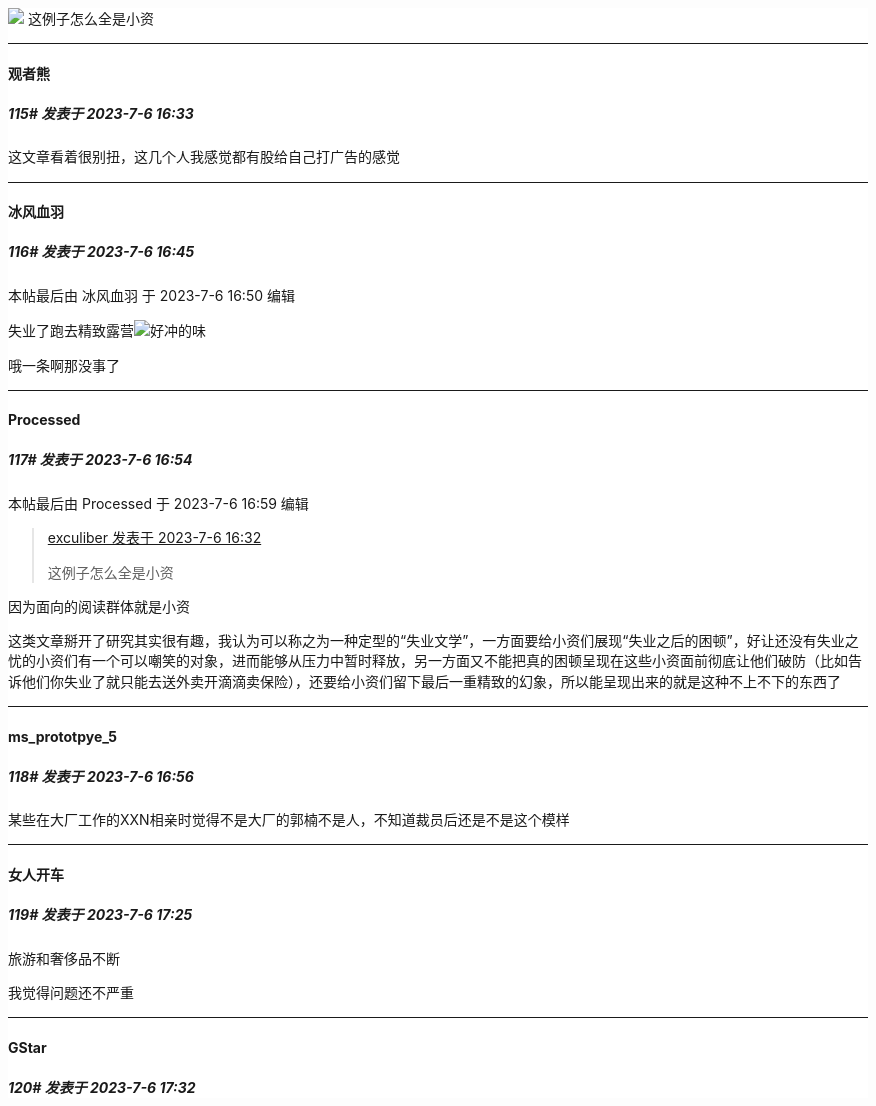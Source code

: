 <img src="https://static.saraba1st.com/image/smiley/face2017/001.png" referrerpolicy="no-referrer"> 这例子怎么全是小资

*****

####  观者熊  
##### 115#       发表于 2023-7-6 16:33

这文章看着很别扭，这几个人我感觉都有股给自己打广告的感觉

*****

####  冰风血羽  
##### 116#       发表于 2023-7-6 16:45

 本帖最后由 冰风血羽 于 2023-7-6 16:50 编辑 

失业了跑去精致露营<img src="https://static.saraba1st.com/image/smiley/face2017/049.png" referrerpolicy="no-referrer">好冲的味

哦一条啊那没事了

*****

####  Processed  
##### 117#       发表于 2023-7-6 16:54

 本帖最后由 Processed 于 2023-7-6 16:59 编辑 
<blockquote><a href="httphttps://bbs.saraba1st.com/2b/forum.php?mod=redirect&amp;goto=findpost&amp;pid=61573323&amp;ptid=2143233" target="_blank">exculiber 发表于 2023-7-6 16:32</a>

这例子怎么全是小资</blockquote>
因为面向的阅读群体就是小资

这类文章掰开了研究其实很有趣，我认为可以称之为一种定型的“失业文学”，一方面要给小资们展现“失业之后的困顿”，好让还没有失业之忧的小资们有一个可以嘲笑的对象，进而能够从压力中暂时释放，另一方面又不能把真的困顿呈现在这些小资面前彻底让他们破防（比如告诉他们你失业了就只能去送外卖开滴滴卖保险），还要给小资们留下最后一重精致的幻象，所以能呈现出来的就是这种不上不下的东西了

*****

####  ms_prototpye_5  
##### 118#       发表于 2023-7-6 16:56

某些在大厂工作的XXN相亲时觉得不是大厂的郭楠不是人，不知道裁员后还是不是这个模样

*****

####  女人开车  
##### 119#       发表于 2023-7-6 17:25

旅游和奢侈品不断

我觉得问题还不严重

*****

####  GStar  
##### 120#       发表于 2023-7-6 17:32
